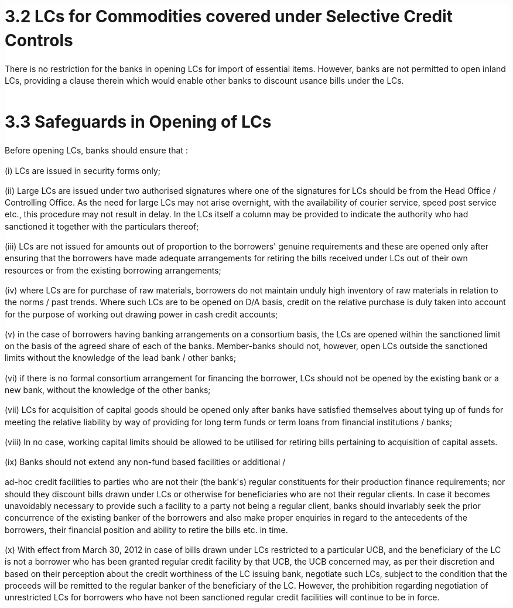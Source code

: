 # 3.2 **LCs for Commodities covered under Selective Credit Controls**

There is no restriction for the banks in opening LCs for import of essential items. However, banks are not permitted to open inland LCs, providing a clause therein which would enable other banks to discount usance bills under the LCs.

# 3.3 **Safeguards in Opening of LCs**

Before opening LCs, banks should ensure that :

(i) LCs are issued in security forms only;

(ii) Large LCs are issued under two authorised signatures where one of the signatures for LCs should be from the Head Office / Controlling Office. As the need for large LCs may not arise overnight, with the availability of courier service, speed post service etc., this procedure may not result in delay. In the LCs itself a column may be provided to indicate the authority who had sanctioned it together with the particulars thereof;

(iii) LCs are not issued for amounts out of proportion to the borrowers' genuine requirements and these are opened only after ensuring that the borrowers have made adequate arrangements for retiring the bills received under LCs out of their own resources or from the existing borrowing arrangements;

(iv) where LCs are for purchase of raw materials, borrowers do not maintain unduly high inventory of raw materials in relation to the norms / past trends. Where such LCs are to be opened on D/A basis, credit on the relative purchase is duly taken into account for the purpose of working out drawing power in cash credit accounts;

(v) in the case of borrowers having banking arrangements on a consortium basis, the LCs are opened within the sanctioned limit on the basis of the agreed share of each of the banks. Member-banks should not, however, open LCs outside the sanctioned limits without the knowledge of the lead bank / other banks;

(vi) if there is no formal consortium arrangement for financing the borrower, LCs should not be opened by the existing bank or a new bank, without the knowledge of the other banks;

(vii) LCs for acquisition of capital goods should be opened only after banks have satisfied themselves about tying up of funds for meeting the relative liability by way of providing for long term funds or term loans from financial institutions / banks;

(viii) In no case, working capital limits should be allowed to be utilised for retiring bills pertaining to acquisition of capital assets.

(ix) Banks should not extend any non-fund based facilities or additional /

ad-hoc credit facilities to parties who are not their (the bank's) regular constituents for their production finance requirements; nor should they discount bills drawn under LCs or otherwise for beneficiaries who are not their regular clients. In case it becomes unavoidably necessary to provide such a facility to a party not being a regular client, banks should invariably seek the prior concurrence of the existing banker of the borrowers and also make proper enquiries in regard to the antecedents of the borrowers, their financial position and ability to retire the bills etc. in time.

(x) With effect from March 30, 2012 in case of bills drawn under LCs restricted to a particular UCB, and the beneficiary of the LC is not a borrower who has been granted regular credit facility by that UCB, the UCB concerned may, as per their discretion and based on their perception about the credit worthiness of the LC issuing bank, negotiate such LCs, subject to the condition that the proceeds will be remitted to the regular banker of the beneficiary of the LC. However, the prohibition regarding negotiation of unrestricted LCs for borrowers who have not been sanctioned regular credit facilities will continue to be in force.
